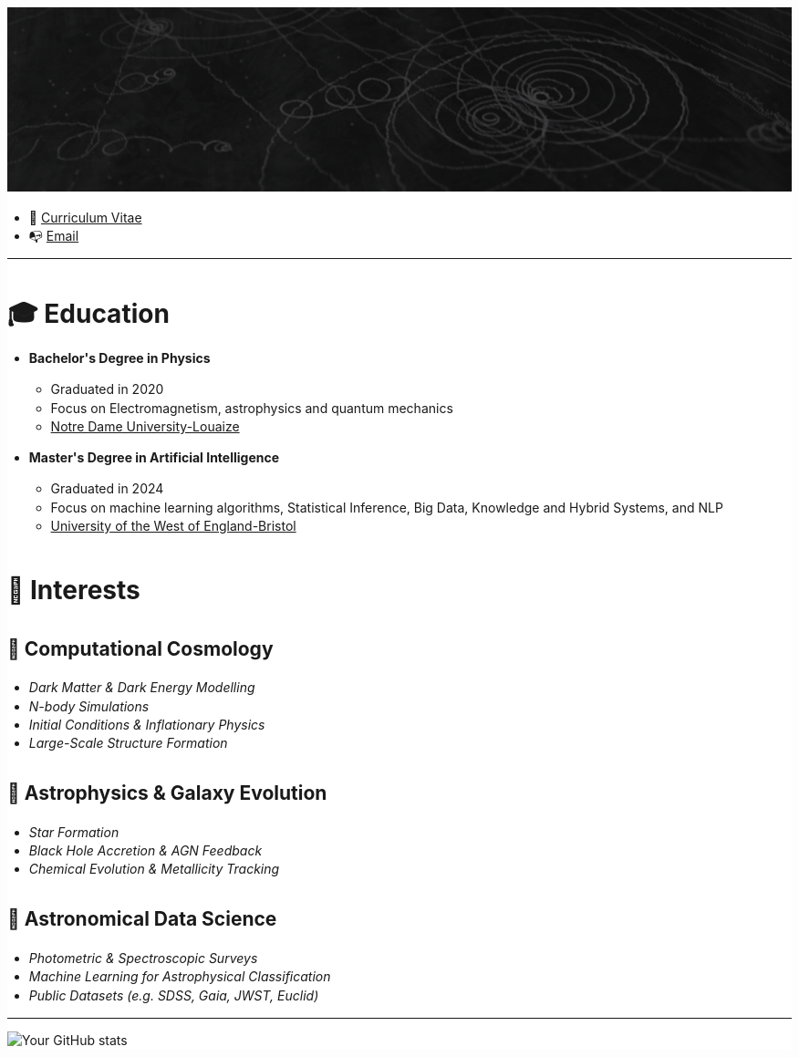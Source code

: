 <p align="center">
  <img src="GitHeader1.png" alt="Header Image" width="100%">
</p>


- 📄 [Curriculum Vitae](./Curriculum-Vitae.pdf)
- 📭 [Email](mailto:Elhelouchristelle@outlook.com)

---
# 🎓 Education

- **Bachelor's Degree in Physics**
   - Graduated in 2020
   - Focus on Electromagnetism, astrophysics and quantum mechanics
   - [Notre Dame University-Louaize](https://www.ndu.edu.lb/)

- **Master's Degree in Artificial Intelligence**
   - Graduated in 2024
   - Focus on machine learning algorithms, Statistical Inference, Big Data, Knowledge and Hybrid Systems, and NLP
   - [University of the West of England-Bristol](https://www.uwe.ac.uk/)


# 🌌 Interests

## 🔭 **Computational Cosmology**
  - *Dark Matter & Dark Energy Modelling*
  - *N-body Simulations*
  - *Initial Conditions & Inflationary Physics*
  - *Large-Scale Structure Formation*

## 🌠 **Astrophysics & Galaxy Evolution**
  - *Star Formation*
  - *Black Hole Accretion & AGN Feedback*
  - *Chemical Evolution & Metallicity Tracking*

## 📡 **Astronomical Data Science**
  - *Photometric & Spectroscopic Surveys*
  - *Machine Learning for Astrophysical Classification*
  - *Public Datasets (e.g. SDSS, Gaia, JWST, Euclid)*

---

![Your GitHub stats](https://github-readme-stats.vercel.app/api?username=chrisabh&show_icons=true&count_private=true&hide=prs&theme=dark)


